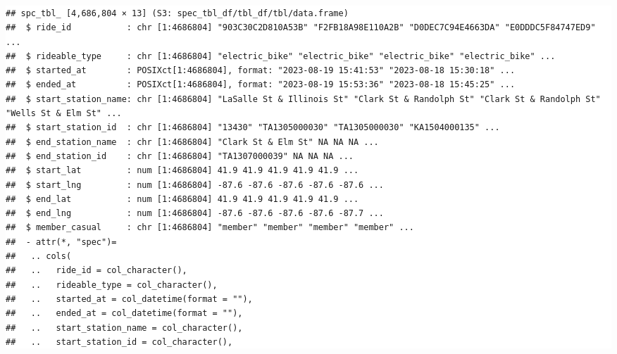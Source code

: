     ## spc_tbl_ [4,686,804 × 13] (S3: spec_tbl_df/tbl_df/tbl/data.frame)
    ##  $ ride_id           : chr [1:4686804] "903C30C2D810A53B" "F2FB18A98E110A2B" "D0DEC7C94E4663DA" "E0DDDC5F84747ED9" ...
    ##  $ rideable_type     : chr [1:4686804] "electric_bike" "electric_bike" "electric_bike" "electric_bike" ...
    ##  $ started_at        : POSIXct[1:4686804], format: "2023-08-19 15:41:53" "2023-08-18 15:30:18" ...
    ##  $ ended_at          : POSIXct[1:4686804], format: "2023-08-19 15:53:36" "2023-08-18 15:45:25" ...
    ##  $ start_station_name: chr [1:4686804] "LaSalle St & Illinois St" "Clark St & Randolph St" "Clark St & Randolph St" "Wells St & Elm St" ...
    ##  $ start_station_id  : chr [1:4686804] "13430" "TA1305000030" "TA1305000030" "KA1504000135" ...
    ##  $ end_station_name  : chr [1:4686804] "Clark St & Elm St" NA NA NA ...
    ##  $ end_station_id    : chr [1:4686804] "TA1307000039" NA NA NA ...
    ##  $ start_lat         : num [1:4686804] 41.9 41.9 41.9 41.9 41.9 ...
    ##  $ start_lng         : num [1:4686804] -87.6 -87.6 -87.6 -87.6 -87.6 ...
    ##  $ end_lat           : num [1:4686804] 41.9 41.9 41.9 41.9 41.9 ...
    ##  $ end_lng           : num [1:4686804] -87.6 -87.6 -87.6 -87.6 -87.7 ...
    ##  $ member_casual     : chr [1:4686804] "member" "member" "member" "member" ...
    ##  - attr(*, "spec")=
    ##   .. cols(
    ##   ..   ride_id = col_character(),
    ##   ..   rideable_type = col_character(),
    ##   ..   started_at = col_datetime(format = ""),
    ##   ..   ended_at = col_datetime(format = ""),
    ##   ..   start_station_name = col_character(),
    ##   ..   start_station_id = col_character(),
